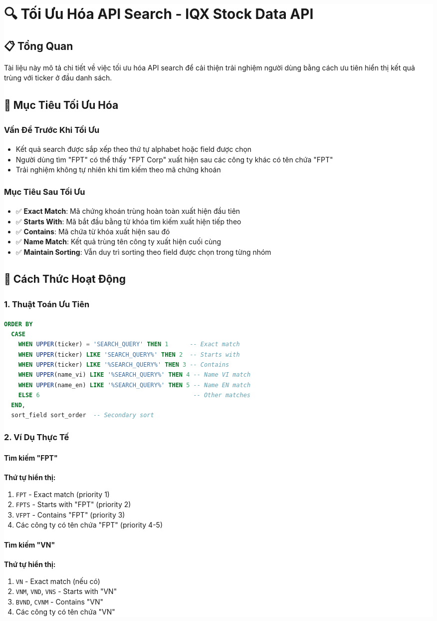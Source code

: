 # 🔍 Tối Ưu Hóa API Search - IQX Stock Data API

## 📋 Tổng Quan

Tài liệu này mô tả chi tiết về việc tối ưu hóa API search để cải thiện trải nghiệm người dùng bằng cách ưu tiên hiển thị kết quả trùng với ticker ở đầu danh sách.

## 🎯 Mục Tiêu Tối Ưu Hóa

### Vấn Đề Trước Khi Tối Ưu
- Kết quả search được sắp xếp theo thứ tự alphabet hoặc field được chọn
- Người dùng tìm "FPT" có thể thấy "FPT Corp" xuất hiện sau các công ty khác có tên chứa "FPT"
- Trải nghiệm không tự nhiên khi tìm kiếm theo mã chứng khoán

### Mục Tiêu Sau Tối Ưu
- ✅ **Exact Match**: Mã chứng khoán trùng hoàn toàn xuất hiện đầu tiên
- ✅ **Starts With**: Mã bắt đầu bằng từ khóa tìm kiếm xuất hiện tiếp theo
- ✅ **Contains**: Mã chứa từ khóa xuất hiện sau đó
- ✅ **Name Match**: Kết quả trùng tên công ty xuất hiện cuối cùng
- ✅ **Maintain Sorting**: Vẫn duy trì sorting theo field được chọn trong từng nhóm

## 🔧 Cách Thức Hoạt Động

### 1. Thuật Toán Ưu Tiên

```sql
ORDER BY 
  CASE 
    WHEN UPPER(ticker) = 'SEARCH_QUERY' THEN 1      -- Exact match
    WHEN UPPER(ticker) LIKE 'SEARCH_QUERY%' THEN 2  -- Starts with
    WHEN UPPER(ticker) LIKE '%SEARCH_QUERY%' THEN 3 -- Contains
    WHEN UPPER(name_vi) LIKE '%SEARCH_QUERY%' THEN 4 -- Name VI match
    WHEN UPPER(name_en) LIKE '%SEARCH_QUERY%' THEN 5 -- Name EN match
    ELSE 6                                           -- Other matches
  END,
  sort_field sort_order  -- Secondary sort
```

### 2. Ví Dụ Thực Tế

#### Tìm kiếm "FPT"
**Thứ tự hiển thị:**
1. `FPT` - Exact match (priority 1)
2. `FPTS` - Starts with "FPT" (priority 2)  
3. `VFPT` - Contains "FPT" (priority 3)
4. Các công ty có tên chứa "FPT" (priority 4-5)

#### Tìm kiếm "VN" 
**Thứ tự hiển thị:**
1. `VN` - Exact match (nếu có)
2. `VNM`, `VND`, `VNS` - Starts with "VN"
3. `BVND`, `CVNM` - Contains "VN"
4. Các công ty có tên chứa "VN"
